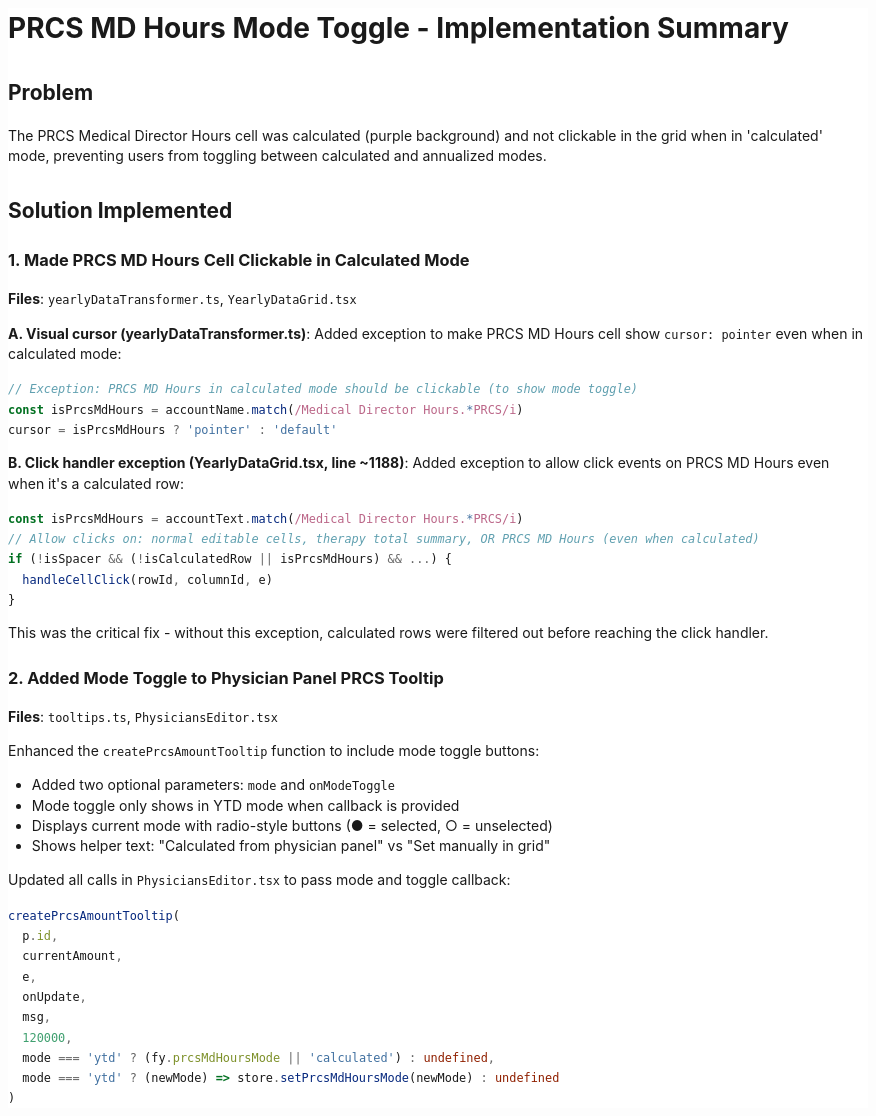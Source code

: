 # PRCS MD Hours Mode Toggle - Implementation Summary

## Problem
The PRCS Medical Director Hours cell was calculated (purple background) and not clickable in the grid when in 'calculated' mode, preventing users from toggling between calculated and annualized modes.

## Solution Implemented

### 1. Made PRCS MD Hours Cell Clickable in Calculated Mode
**Files**: `yearlyDataTransformer.ts`, `YearlyDataGrid.tsx`

**A. Visual cursor (yearlyDataTransformer.ts)**:
Added exception to make PRCS MD Hours cell show `cursor: pointer` even when in calculated mode:
```typescript
// Exception: PRCS MD Hours in calculated mode should be clickable (to show mode toggle)
const isPrcsMdHours = accountName.match(/Medical Director Hours.*PRCS/i)
cursor = isPrcsMdHours ? 'pointer' : 'default'
```

**B. Click handler exception (YearlyDataGrid.tsx, line ~1188)**:
Added exception to allow click events on PRCS MD Hours even when it's a calculated row:
```typescript
const isPrcsMdHours = accountText.match(/Medical Director Hours.*PRCS/i)
// Allow clicks on: normal editable cells, therapy total summary, OR PRCS MD Hours (even when calculated)
if (!isSpacer && (!isCalculatedRow || isPrcsMdHours) && ...) {
  handleCellClick(rowId, columnId, e)
}
```

This was the critical fix - without this exception, calculated rows were filtered out before reaching the click handler.

### 2. Added Mode Toggle to Physician Panel PRCS Tooltip
**Files**: `tooltips.ts`, `PhysiciansEditor.tsx`

Enhanced the `createPrcsAmountTooltip` function to include mode toggle buttons:
- Added two optional parameters: `mode` and `onModeToggle`
- Mode toggle only shows in YTD mode when callback is provided
- Displays current mode with radio-style buttons (● = selected, ○ = unselected)
- Shows helper text: "Calculated from physician panel" vs "Set manually in grid"

Updated all calls in `PhysiciansEditor.tsx` to pass mode and toggle callback:
```typescript
createPrcsAmountTooltip(
  p.id, 
  currentAmount, 
  e, 
  onUpdate, 
  msg, 
  120000,
  mode === 'ytd' ? (fy.prcsMdHoursMode || 'calculated') : undefined,
  mode === 'ytd' ? (newMode) => store.setPrcsMdHoursMode(newMode) : undefined
)
```

